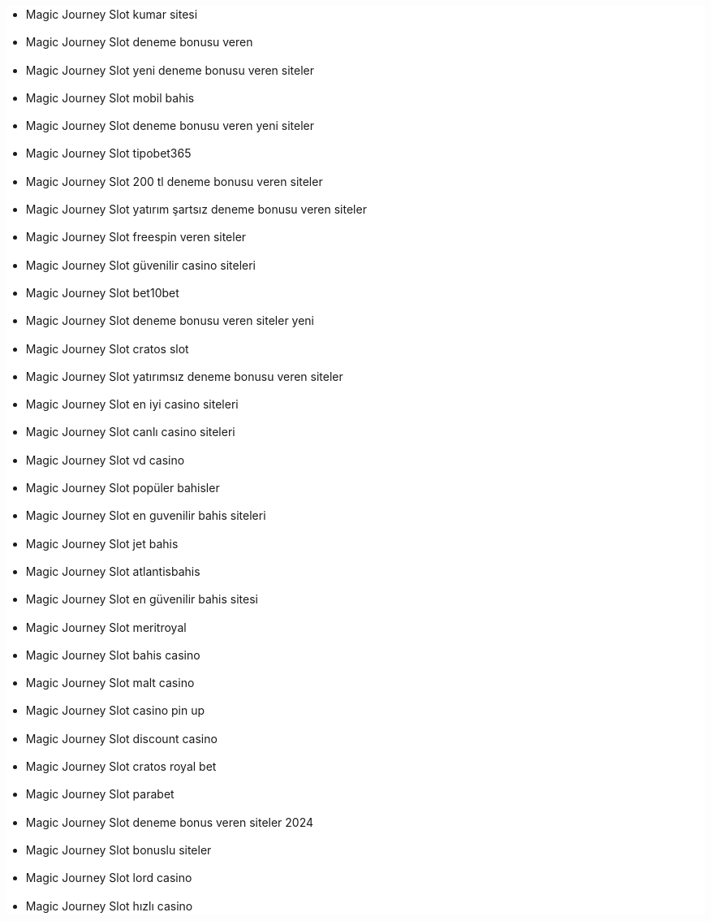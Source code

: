 - Magic Journey Slot kumar sitesi

- Magic Journey Slot deneme bonusu veren

- Magic Journey Slot yeni deneme bonusu veren siteler

- Magic Journey Slot mobil bahis

- Magic Journey Slot deneme bonusu veren yeni siteler

- Magic Journey Slot tipobet365

- Magic Journey Slot 200 tl deneme bonusu veren siteler

- Magic Journey Slot yatırım şartsız deneme bonusu veren siteler

- Magic Journey Slot freespin veren siteler

- Magic Journey Slot güvenilir casino siteleri

- Magic Journey Slot bet10bet

- Magic Journey Slot deneme bonusu veren siteler yeni

- Magic Journey Slot cratos slot

- Magic Journey Slot yatırımsız deneme bonusu veren siteler

- Magic Journey Slot en iyi casino siteleri

- Magic Journey Slot canlı casino siteleri

- Magic Journey Slot vd casino

- Magic Journey Slot popüler bahisler

- Magic Journey Slot en guvenilir bahis siteleri

- Magic Journey Slot jet bahis

- Magic Journey Slot atlantisbahis

- Magic Journey Slot en güvenilir bahis sitesi

- Magic Journey Slot meritroyal

- Magic Journey Slot bahis casino

- Magic Journey Slot malt casino

- Magic Journey Slot casino pin up

- Magic Journey Slot discount casino

- Magic Journey Slot cratos royal bet

- Magic Journey Slot parabet

- Magic Journey Slot deneme bonus veren siteler 2024

- Magic Journey Slot bonuslu siteler

- Magic Journey Slot lord casino

- Magic Journey Slot hızlı casino
